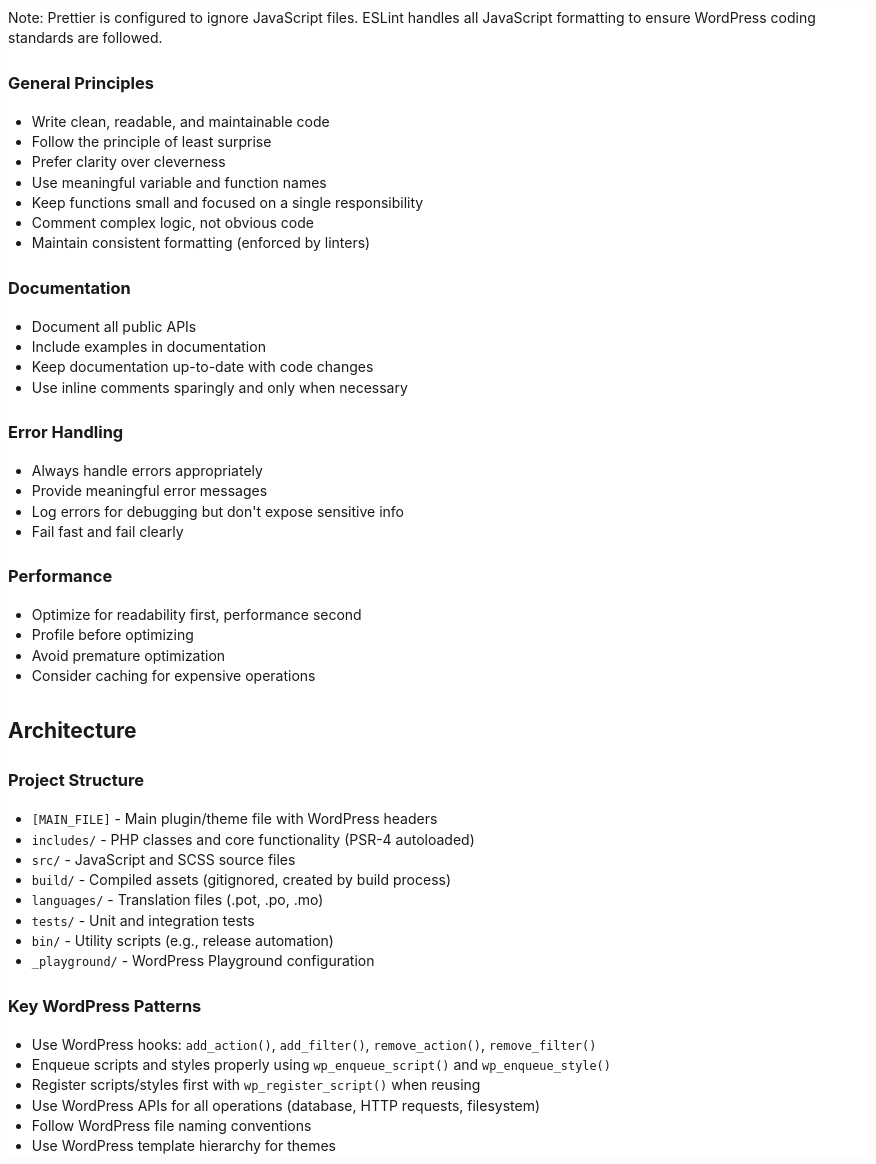 Note: Prettier is configured to ignore JavaScript files. ESLint handles all JavaScript formatting to ensure WordPress coding standards are followed.

### General Principles

-   Write clean, readable, and maintainable code
-   Follow the principle of least surprise
-   Prefer clarity over cleverness
-   Use meaningful variable and function names
-   Keep functions small and focused on a single responsibility
-   Comment complex logic, not obvious code
-   Maintain consistent formatting (enforced by linters)

### Documentation

-   Document all public APIs
-   Include examples in documentation
-   Keep documentation up-to-date with code changes
-   Use inline comments sparingly and only when necessary

### Error Handling

-   Always handle errors appropriately
-   Provide meaningful error messages
-   Log errors for debugging but don't expose sensitive info
-   Fail fast and fail clearly

### Performance

-   Optimize for readability first, performance second
-   Profile before optimizing
-   Avoid premature optimization
-   Consider caching for expensive operations

## Architecture

### Project Structure

-   `[MAIN_FILE]` - Main plugin/theme file with WordPress headers
-   `includes/` - PHP classes and core functionality (PSR-4 autoloaded)
-   `src/` - JavaScript and SCSS source files
-   `build/` - Compiled assets (gitignored, created by build process)
-   `languages/` - Translation files (.pot, .po, .mo)
-   `tests/` - Unit and integration tests
-   `bin/` - Utility scripts (e.g., release automation)
-   `_playground/` - WordPress Playground configuration

### Key WordPress Patterns

-   Use WordPress hooks: `add_action()`, `add_filter()`, `remove_action()`, `remove_filter()`
-   Enqueue scripts and styles properly using `wp_enqueue_script()` and `wp_enqueue_style()`
-   Register scripts/styles first with `wp_register_script()` when reusing
-   Use WordPress APIs for all operations (database, HTTP requests, filesystem)
-   Follow WordPress file naming conventions
-   Use WordPress template hierarchy for themes
